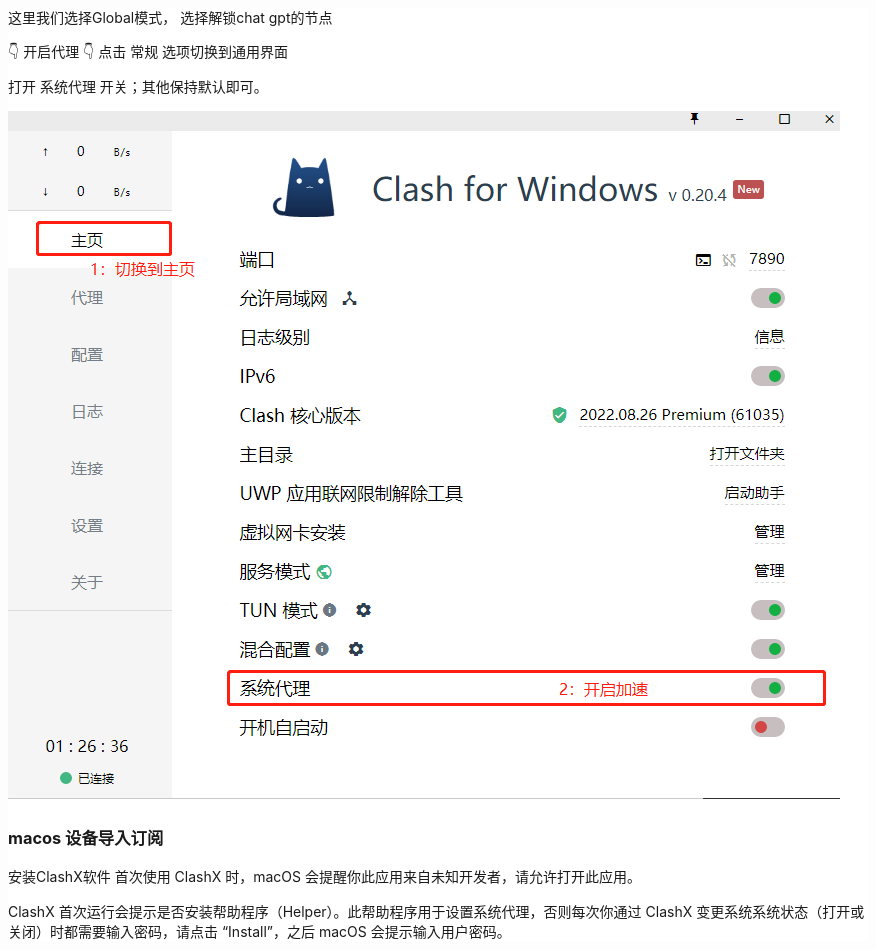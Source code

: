 这里我们选择Global模式， 选择解锁chat gpt的节点

👇 开启代理 👇
点击 常规 选项切换到通用界面

打开 系统代理 开关；其他保持默认即可。

![](/assets/images/202304/clash_open_proxy.jpg)

### macos 设备导入订阅

安装ClashX软件 首次使用 ClashX 时，macOS 会提醒你此应用来自未知开发者，请允许打开此应用。

ClashX 首次运行会提示是否安装帮助程序（Helper）。此帮助程序用于设置系统代理，否则每次你通过 ClashX 变更系统系统状态（打开或关闭）时都需要输入密码，请点击 “Install”，之后 macOS 会提示输入用户密码。
